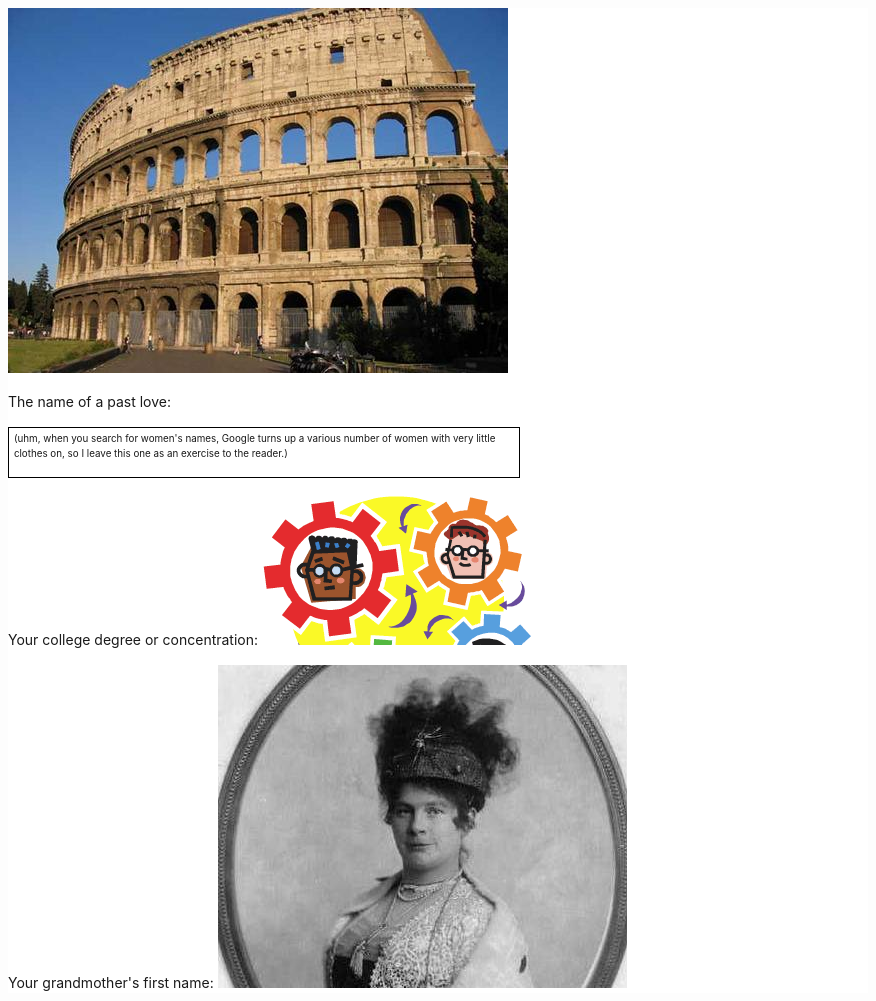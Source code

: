 <a href="http://www.monasterystays.com/?show=localities&#038;id=12"><img src="/media/wp/2008/08/rome.jpg" alt="" title="Rome" width="500" height="365" class="alignnone size-full wp-image-1484" /></a>

The name of a past love:
<div style="width:500px;min-height:40px;background:white;border:1px solid black;font-size:.7em;padding:.5em;">(uhm, when you search for women's names, Google turns up a various number of women with very little clothes on, so I leave this one as an exercise to the reader.)</div>

Your college degree or concentration:
<a href="https://www-eng.llnl.gov/info_eng/home.html"><img src="/media/wp/2008/08/information-engineering-and-management.png" alt="" title="Information Engineering and Management" width="286" height="153" class="alignnone size-full wp-image-1490" /></a>

Your grandmother's first name:
<a href="http://commons.wikimedia.org/wiki/Image:Auguste_maria_louise_bayern_1875_1964_erzherzogin.jpg"><img src="/media/wp/2008/08/auguste-maria-louise-bayern.jpg" alt="" title="Auguste Maria Louise von Bayern" class="alignnone size-full wp-image-1491" /></a>
